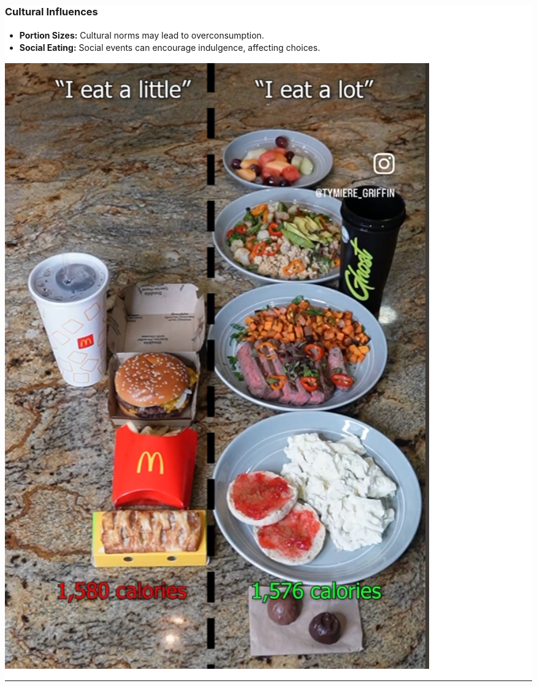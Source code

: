 ### Cultural Influences

- **Portion Sizes:** Cultural norms may lead to overconsumption.
- **Social Eating:** Social events can encourage indulgence, affecting choices.

![Alt text](/assets/images/diet/17.jpg)

---